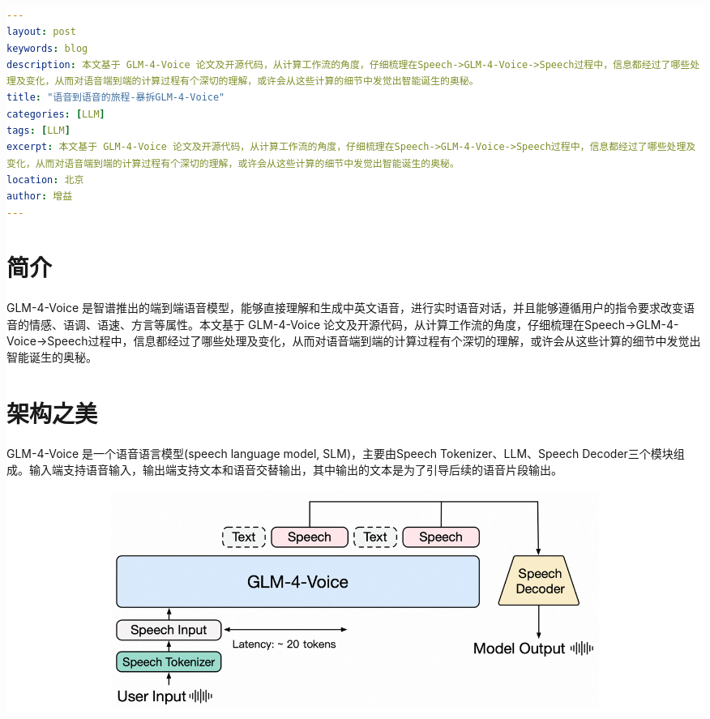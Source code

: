 ```yaml
---
layout: post
keywords: blog
description: 本文基于 GLM-4-Voice 论文及开源代码，从计算工作流的角度，仔细梳理在Speech->GLM-4-Voice->Speech过程中，信息都经过了哪些处理及变化，从而对语音端到端的计算过程有个深切的理解，或许会从这些计算的细节中发觉出智能诞生的奥秘。
title: "语音到语音的旅程-暴拆GLM-4-Voice"
categories: [LLM]
tags: [LLM]
excerpt: 本文基于 GLM-4-Voice 论文及开源代码，从计算工作流的角度，仔细梳理在Speech->GLM-4-Voice->Speech过程中，信息都经过了哪些处理及变化，从而对语音端到端的计算过程有个深切的理解，或许会从这些计算的细节中发觉出智能诞生的奥秘。
location: 北京
author: 增益
---
```


# 简介

GLM-4-Voice 是智谱推出的端到端语音模型，能够直接理解和生成中英文语音，进行实时语音对话，并且能够遵循用户的指令要求改变语音的情感、语调、语速、方言等属性。本文基于 GLM-4-Voice 论文及开源代码，从计算工作流的角度，仔细梳理在Speech->GLM-4-Voice->Speech过程中，信息都经过了哪些处理及变化，从而对语音端到端的计算过程有个深切的理解，或许会从这些计算的细节中发觉出智能诞生的奥秘。





# 架构之美

GLM-4-Voice 是一个语音语言模型(speech language model, SLM)，主要由Speech Tokenizer、LLM、Speech Decoder三个模块组成。输入端支持语音输入，输出端支持文本和语音交替输出，其中输出的文本是为了引导后续的语音片段输出。

<center>
<img src="/image/GLM-4-Voice/GLM-4-Voice 模型结构.png" alt="GLM-4-Voice 模型结构" width="70%"/>
</center>
